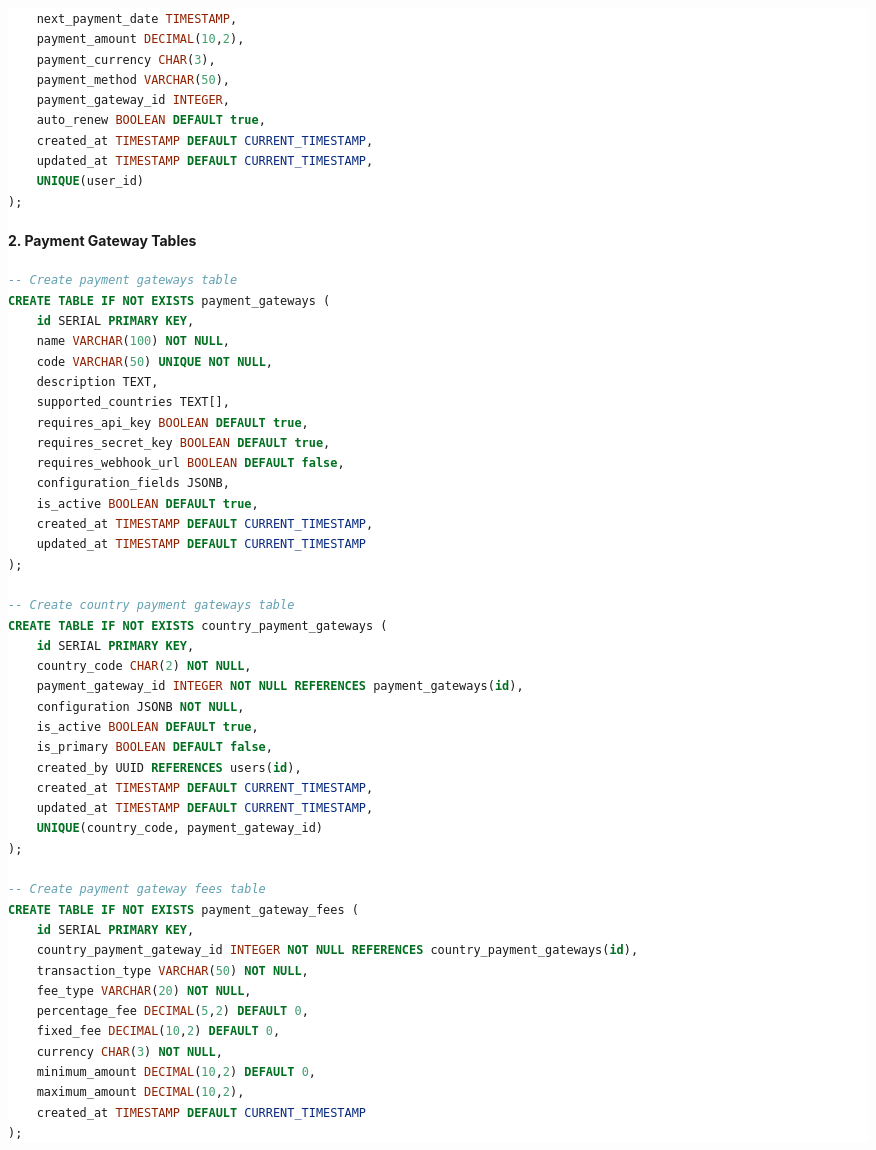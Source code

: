 ```sql
    next_payment_date TIMESTAMP,
    payment_amount DECIMAL(10,2),
    payment_currency CHAR(3),
    payment_method VARCHAR(50),
    payment_gateway_id INTEGER,
    auto_renew BOOLEAN DEFAULT true,
    created_at TIMESTAMP DEFAULT CURRENT_TIMESTAMP,
    updated_at TIMESTAMP DEFAULT CURRENT_TIMESTAMP,
    UNIQUE(user_id)
);
```

#### 2. Payment Gateway Tables
```sql
-- Create payment gateways table
CREATE TABLE IF NOT EXISTS payment_gateways (
    id SERIAL PRIMARY KEY,
    name VARCHAR(100) NOT NULL,
    code VARCHAR(50) UNIQUE NOT NULL,
    description TEXT,
    supported_countries TEXT[],
    requires_api_key BOOLEAN DEFAULT true,
    requires_secret_key BOOLEAN DEFAULT true,
    requires_webhook_url BOOLEAN DEFAULT false,
    configuration_fields JSONB,
    is_active BOOLEAN DEFAULT true,
    created_at TIMESTAMP DEFAULT CURRENT_TIMESTAMP,
    updated_at TIMESTAMP DEFAULT CURRENT_TIMESTAMP
);

-- Create country payment gateways table
CREATE TABLE IF NOT EXISTS country_payment_gateways (
    id SERIAL PRIMARY KEY,
    country_code CHAR(2) NOT NULL,
    payment_gateway_id INTEGER NOT NULL REFERENCES payment_gateways(id),
    configuration JSONB NOT NULL,
    is_active BOOLEAN DEFAULT true,
    is_primary BOOLEAN DEFAULT false,
    created_by UUID REFERENCES users(id),
    created_at TIMESTAMP DEFAULT CURRENT_TIMESTAMP,
    updated_at TIMESTAMP DEFAULT CURRENT_TIMESTAMP,
    UNIQUE(country_code, payment_gateway_id)
);

-- Create payment gateway fees table
CREATE TABLE IF NOT EXISTS payment_gateway_fees (
    id SERIAL PRIMARY KEY,
    country_payment_gateway_id INTEGER NOT NULL REFERENCES country_payment_gateways(id),
    transaction_type VARCHAR(50) NOT NULL,
    fee_type VARCHAR(20) NOT NULL,
    percentage_fee DECIMAL(5,2) DEFAULT 0,
    fixed_fee DECIMAL(10,2) DEFAULT 0,
    currency CHAR(3) NOT NULL,
    minimum_amount DECIMAL(10,2) DEFAULT 0,
    maximum_amount DECIMAL(10,2),
    created_at TIMESTAMP DEFAULT CURRENT_TIMESTAMP
);
```
